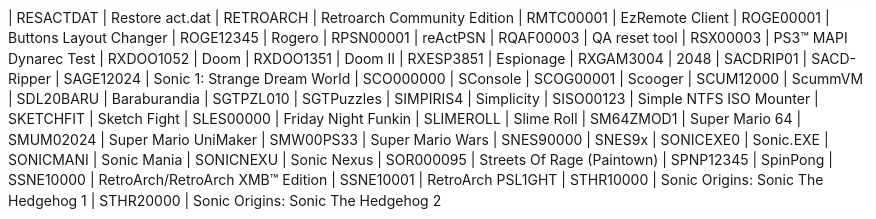 | RESACTDAT | Restore act.dat
| RETROARCH | Retroarch Community Edition
| RMTC00001 | EzRemote Client
| ROGE00001 | Buttons Layout Changer
| ROGE12345 | Rogero 
| RPSN00001 | reActPSN
| RQAF00003 | QA reset tool
| RSX00003  | PS3™ MAPI Dynarec Test
| RXDOO1052 | Doom
| RXDOO1351 | Doom II
| RXESP3851 | Espionage
| RXGAM3004 | 2048
| SACDRIP01 | SACD-Ripper
| SAGE12024 | Sonic 1: Strange Dream World
| SCO000000 | SConsole
| SCOG00001 | Scooger
| SCUM12000 | ScummVM
| SDL20BARU | Baraburandia
| SGTPZL010 | SGTPuzzles
| SIMPIRIS4 | Simplicity
| SISO00123 | Simple NTFS ISO Mounter
| SKETCHFIT | Sketch Fight
| SLES00000 | Friday Night Funkin
| SLIMEROLL | Slime Roll
| SM64ZMOD1 | Super Mario 64
| SMUM02024 | Super Mario UniMaker
| SMW00PS33 | Super Mario Wars
| SNES90000 | SNES9x
| SONICEXE0 | Sonic.EXE
| SONICMANI | Sonic Mania
| SONICNEXU | Sonic Nexus
| SOR000095 | Streets Of Rage (Paintown)
| SPNP12345 | SpinPong
| SSNE10000 | RetroArch/RetroArch XMB™ Edition
| SSNE10001 | RetroArch PSL1GHT
| STHR10000 | Sonic Origins: Sonic The Hedgehog 1
| STHR20000 | Sonic Origins: Sonic The Hedgehog 2
